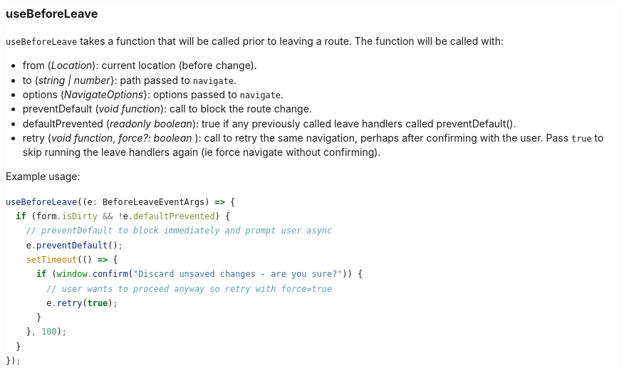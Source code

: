 ### useBeforeLeave

`useBeforeLeave` takes a function that will be called prior to leaving a route.  The function will be called with:

- from (_Location_): current location (before change).
- to (_string | number_}: path passed to `navigate`.
- options (_NavigateOptions_}: options passed to `navigate`.
- preventDefault (_void function_): call to block the route change.
- defaultPrevented (_readonly boolean_): true if any previously called leave handlers called preventDefault().
- retry (_void function_, _force?: boolean_ ): call to retry the same navigation, perhaps after confirming with the user. Pass `true` to skip running the leave handlers again (ie force navigate without confirming).

Example usage:
```js
useBeforeLeave((e: BeforeLeaveEventArgs) => {
  if (form.isDirty && !e.defaultPrevented) {
    // preventDefault to block immediately and prompt user async
    e.preventDefault();
    setTimeout(() => {
      if (window.confirm("Discard unsaved changes - are you sure?")) {
        // user wants to proceed anyway so retry with force=true
        e.retry(true);
      }
    }, 100);
  }
});
```
